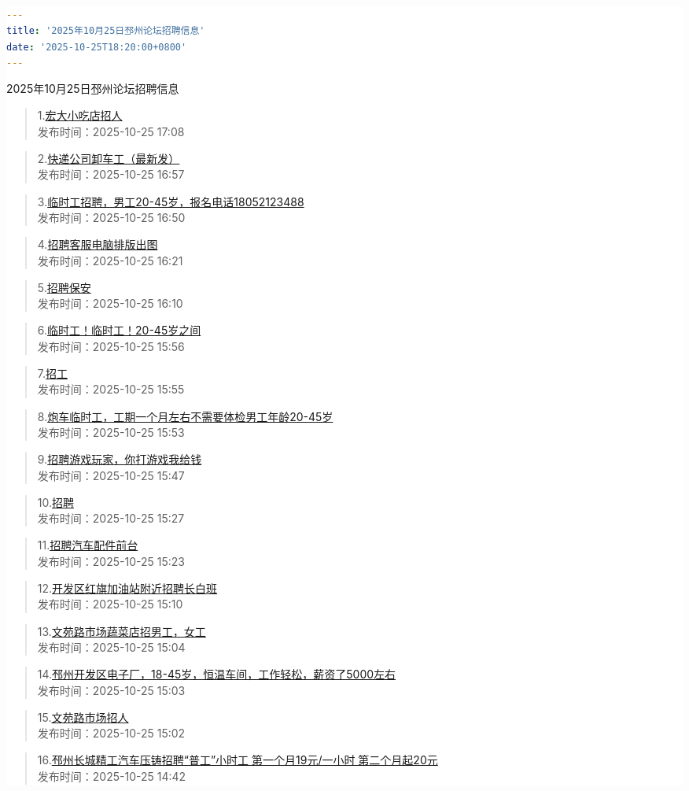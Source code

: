 ```yaml
---
title: '2025年10月25日邳州论坛招聘信息'
date: '2025-10-25T18:20:00+0800'
---
```

2025年10月25日邳州论坛招聘信息

>1.[宏大小吃店招人](https://www.pzzc.net/forum.php?mod=viewthread&tid=10555447)<br>
>发布时间：2025-10-25 17:08

>2.[快递公司卸车工（最新发）](https://www.pzzc.net/forum.php?mod=viewthread&tid=10555445)<br>
>发布时间：2025-10-25 16:57

>3.[临时工招聘，男工20-45岁，报名电话18052123488](https://www.pzzc.net/forum.php?mod=viewthread&tid=10555444)<br>
>发布时间：2025-10-25 16:50

>4.[招聘客服电脑排版出图](https://www.pzzc.net/forum.php?mod=viewthread&tid=10555442)<br>
>发布时间：2025-10-25 16:21

>5.[招聘保安](https://www.pzzc.net/forum.php?mod=viewthread&tid=10555440)<br>
>发布时间：2025-10-25 16:10

>6.[临时工！临时工！20-45岁之间](https://www.pzzc.net/forum.php?mod=viewthread&tid=10555437)<br>
>发布时间：2025-10-25 15:56

>7.[招工](https://www.pzzc.net/forum.php?mod=viewthread&tid=10555436)<br>
>发布时间：2025-10-25 15:55

>8.[炮车临时工，工期一个月左右不需要体检男工年龄20-45岁](https://www.pzzc.net/forum.php?mod=viewthread&tid=10555434)<br>
>发布时间：2025-10-25 15:53

>9.[招聘游戏玩家，你打游戏我给钱](https://www.pzzc.net/forum.php?mod=viewthread&tid=10555432)<br>
>发布时间：2025-10-25 15:47

>10.[招聘](https://www.pzzc.net/forum.php?mod=viewthread&tid=10555428)<br>
>发布时间：2025-10-25 15:27

>11.[招聘汽车配件前台](https://www.pzzc.net/forum.php?mod=viewthread&tid=10555427)<br>
>发布时间：2025-10-25 15:23

>12.[开发区红旗加油站附近招聘长白班](https://www.pzzc.net/forum.php?mod=viewthread&tid=10555426)<br>
>发布时间：2025-10-25 15:10

>13.[文苑路市场蔬菜店招男工，女工](https://www.pzzc.net/forum.php?mod=viewthread&tid=10555423)<br>
>发布时间：2025-10-25 15:04

>14.[邳州开发区电子厂，18-45岁，恒温车间，工作轻松，薪资了5000左右](https://www.pzzc.net/forum.php?mod=viewthread&tid=10555422)<br>
>发布时间：2025-10-25 15:03

>15.[文苑路市场招人](https://www.pzzc.net/forum.php?mod=viewthread&tid=10555421)<br>
>发布时间：2025-10-25 15:02

>16.[邳州长城精工汽车压铸招聘“普工”小时工
第一个月19元/一小时
第二个月起20元](https://www.pzzc.net/forum.php?mod=viewthread&tid=10555418)<br>
>发布时间：2025-10-25 14:42

